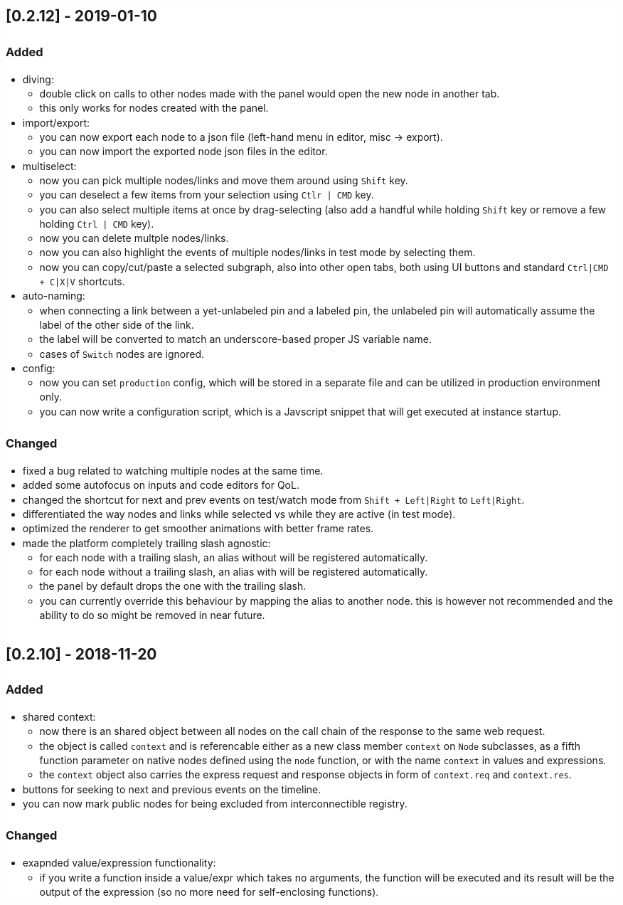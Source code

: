## [0.2.12] - 2019-01-10
### Added
 - diving: 
   - double click on calls to other nodes made with the panel would open the new node in another tab.
   - this only works for nodes created with the panel.
 - import/export:
   - you can now export each node to a json file (left-hand menu in editor, misc -> export).
   - you can now import the exported node json files in the editor.
 - multiselect:
   - now you can pick multiple nodes/links and move them around using `Shift` key.
   - you can deselect a few items from your selection using `Ctlr | CMD` key.
   - you can also select multiple items at once by drag-selecting (also add a handful while holding `Shift` key or remove a few holding `Ctrl | CMD` key).
   - now you can delete multple nodes/links.
   - now you can also highlight the events of multiple nodes/links in test mode by selecting them.
   - now you can copy/cut/paste a selected subgraph, also into other open tabs, both using UI buttons and standard `Ctrl|CMD + C|X|V` shortcuts.
 - auto-naming:
   - when connecting a link between a yet-unlabeled pin and a labeled pin, the unlabeled pin will automatically assume the label of the other side of the link.
   - the label will be converted to match an underscore-based proper JS variable name.
   - cases of `Switch` nodes are ignored.
 - config:
   - now you can set `production` config, which will be stored in a separate file and can be utilized in production environment only.
   - you can now write a configuration script, which is a Javscript snippet that will get executed at instance startup.
### Changed
 - fixed a bug related to watching multiple nodes at the same time.
 - added some autofocus on inputs and code editors for QoL.
 - changed the shortcut for next and prev events on test/watch mode from `Shift + Left|Right` to `Left|Right`.
 - differentiated the way nodes and links while selected vs while they are active (in test mode).
 - optimized the renderer to get smoother animations with better frame rates.
 - made the platform completely trailing slash agnostic:
   - for each node with a trailing slash, an alias without will be registered automatically.
   - for each node without a trailing slash, an alias with will be registered automatically.
   - the panel by default drops the one with the trailing slash.
   - you can currently override this behaviour by mapping the alias to another node. this is however not recommended and the ability to do so might be removed in near future.

## [0.2.10] - 2018-11-20
### Added
 - shared context:
   - now there is an shared object between all nodes on the call chain of the response to the same web request.
   - the object is called `context` and is referencable either as a new class member `context` on `Node` subclasses, as a fifth function parameter on native nodes defined using the `node` function, or with the name `context` in values and expressions.
   - the `context` object also carries the express request and response objects in form of `context.req` and `context.res`.
 - buttons for seeking to next and previous events on the timeline.
 - you can now mark public nodes for being excluded from interconnectible registry.
### Changed
 - exapnded value/expression functionality:
   - if you write a function inside a value/expr which takes no arguments, the function will be executed and its result will be the output of the expression (so no more need for self-enclosing functions).